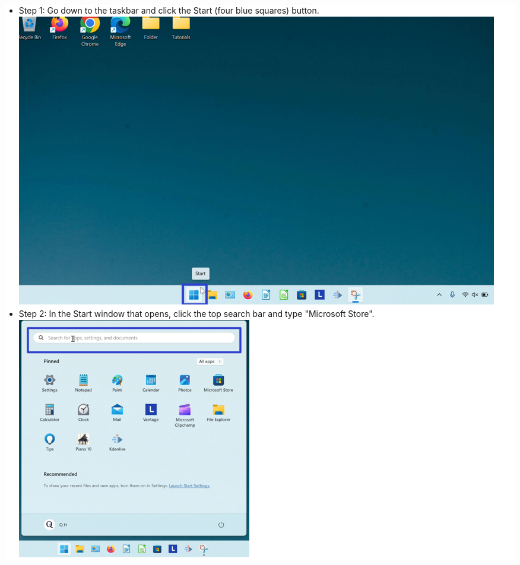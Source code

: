 * Step 1: Go down to the taskbar and click the Start (four blue squares) button. <div class="stepimage">![A screenshot of the cursor double clicking the Start button icon on the taskbar at the bottom of the screen.](blogstartbuttonedit.png "Click Start")</div>
* Step 2: In the Start window that opens, click the top search bar and type "Microsoft Store". <div class="stepimage">![A screenshot of the cursor clicking the top search bar in the Start window.](blogsearchbaredit.png "Search for 'Microsoft Store' ")</div>